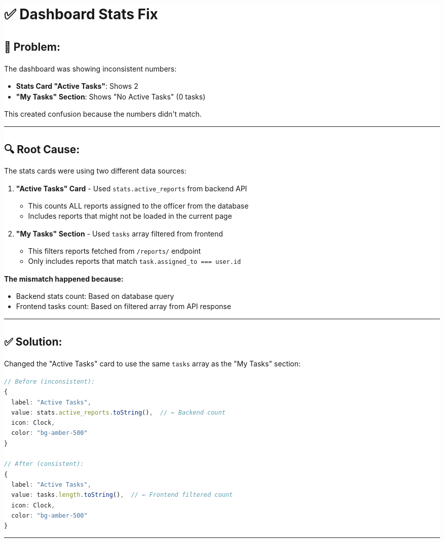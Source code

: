 # ✅ Dashboard Stats Fix

## 🐛 **Problem:**

The dashboard was showing inconsistent numbers:
- **Stats Card "Active Tasks"**: Shows 2
- **"My Tasks" Section**: Shows "No Active Tasks" (0 tasks)

This created confusion because the numbers didn't match.

---

## 🔍 **Root Cause:**

The stats cards were using two different data sources:

1. **"Active Tasks" Card** - Used `stats.active_reports` from backend API
   - This counts ALL reports assigned to the officer from the database
   - Includes reports that might not be loaded in the current page

2. **"My Tasks" Section** - Used `tasks` array filtered from frontend
   - This filters reports fetched from `/reports/` endpoint
   - Only includes reports that match `task.assigned_to === user.id`

**The mismatch happened because:**
- Backend stats count: Based on database query
- Frontend tasks count: Based on filtered array from API response

---

## ✅ **Solution:**

Changed the "Active Tasks" card to use the same `tasks` array as the "My Tasks" section:

```typescript
// Before (inconsistent):
{
  label: "Active Tasks", 
  value: stats.active_reports.toString(),  // ← Backend count
  icon: Clock, 
  color: "bg-amber-500" 
}

// After (consistent):
{
  label: "Active Tasks", 
  value: tasks.length.toString(),  // ← Frontend filtered count
  icon: Clock, 
  color: "bg-amber-500" 
}
```

---